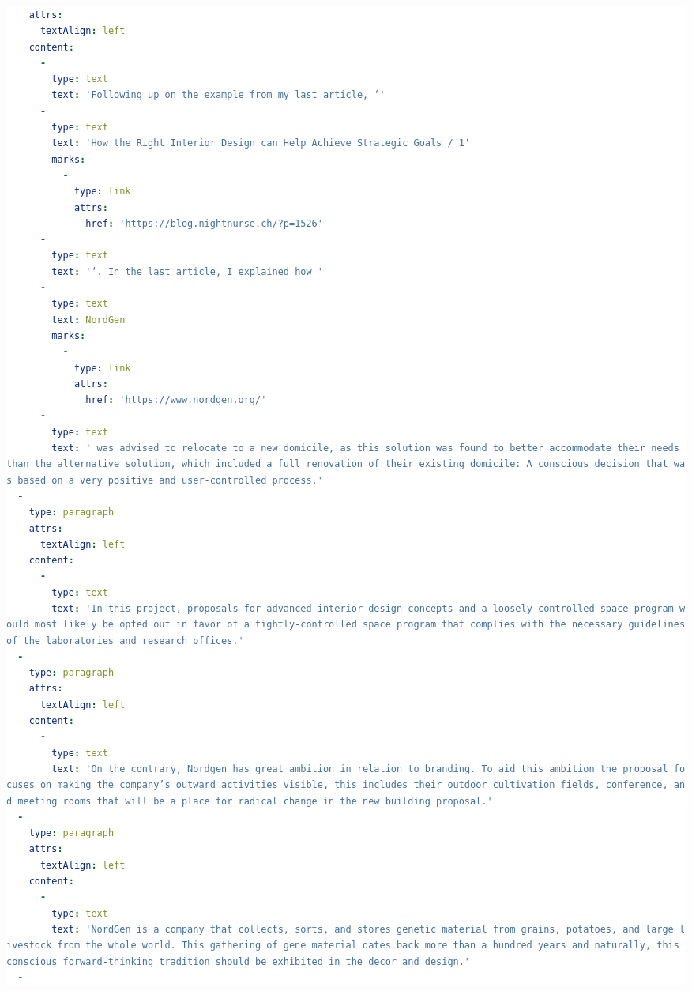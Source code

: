 ```yaml
    attrs:
      textAlign: left
    content:
      -
        type: text
        text: 'Following up on the example from my last article, ‘'
      -
        type: text
        text: 'How the Right Interior Design can Help Achieve Strategic Goals / 1'
        marks:
          -
            type: link
            attrs:
              href: 'https://blog.nightnurse.ch/?p=1526'
      -
        type: text
        text: '‘. In the last article, I explained how '
      -
        type: text
        text: NordGen
        marks:
          -
            type: link
            attrs:
              href: 'https://www.nordgen.org/'
      -
        type: text
        text: ' was advised to relocate to a new domicile, as this solution was found to better accommodate their needs than the alternative solution, which included a full renovation of their existing domicile: A conscious decision that was based on a very positive and user-controlled process.'
  -
    type: paragraph
    attrs:
      textAlign: left
    content:
      -
        type: text
        text: 'In this project, proposals for advanced interior design concepts and a loosely-controlled space program would most likely be opted out in favor of a tightly-controlled space program that complies with the necessary guidelines of the laboratories and research offices.'
  -
    type: paragraph
    attrs:
      textAlign: left
    content:
      -
        type: text
        text: 'On the contrary, Nordgen has great ambition in relation to branding. To aid this ambition the proposal focuses on making the company’s outward activities visible, this includes their outdoor cultivation fields, conference, and meeting rooms that will be a place for radical change in the new building proposal.'
  -
    type: paragraph
    attrs:
      textAlign: left
    content:
      -
        type: text
        text: 'NordGen is a company that collects, sorts, and stores genetic material from grains, potatoes, and large livestock from the whole world. This gathering of gene material dates back more than a hundred years and naturally, this conscious forward-thinking tradition should be exhibited in the decor and design.'
  -
```